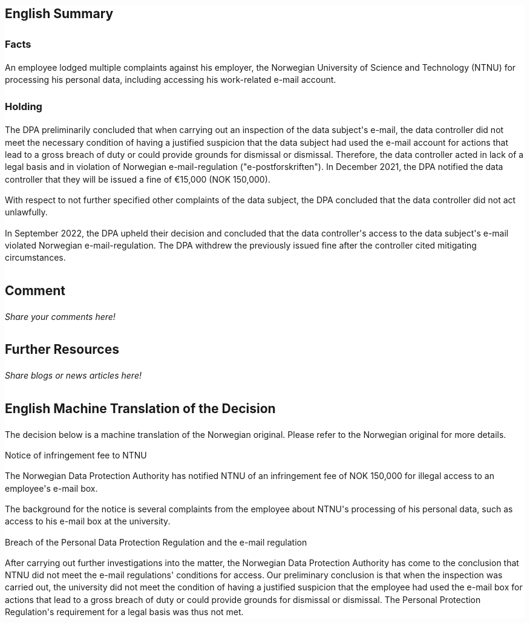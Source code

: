 ## English Summary

### Facts

An employee lodged multiple complaints against his employer, the Norwegian University of Science and Technology (NTNU) for processing his personal data, including accessing his work-related e-mail account.

### Holding

The DPA preliminarily concluded that when carrying out an inspection of the data subject's e-mail, the data controller did not meet the necessary condition of having a justified suspicion that the data subject had used the e-mail account for actions that lead to a gross breach of duty or could provide grounds for dismissal or dismissal. Therefore, the data controller acted in lack of a legal basis and in violation of Norwegian e-mail-regulation ("e-postforskriften"). In December 2021, the DPA notified the data controller that they will be issued a fine of €15,000 (NOK 150,000).

With respect to not further specified other complaints of the data subject, the DPA concluded that the data controller did not act unlawfully.

In September 2022, the DPA upheld their decision and concluded that the data controller's access to the data subject's e-mail violated Norwegian e-mail-regulation. The DPA withdrew the previously issued fine after the controller cited mitigating circumstances.

## Comment

_Share your comments here!_

## Further Resources

_Share blogs or news articles here!_

## English Machine Translation of the Decision

The decision below is a machine translation of the Norwegian original. Please refer to the Norwegian original for more details.

Notice of infringement fee to NTNU

The Norwegian Data Protection Authority has notified NTNU of an infringement fee of NOK 150,000 for illegal access to an employee's e-mail box.

The background for the notice is several complaints from the employee about NTNU's processing of his personal data, such as access to his e-mail box at the university.

Breach of the Personal Data Protection Regulation and the e-mail regulation

After carrying out further investigations into the matter, the Norwegian Data Protection Authority has come to the conclusion that NTNU did not meet the e-mail regulations' conditions for access. Our preliminary conclusion is that when the inspection was carried out, the university did not meet the condition of having a justified suspicion that the employee had used the e-mail box for actions that lead to a gross breach of duty or could provide grounds for dismissal or dismissal. The Personal Protection Regulation's requirement for a legal basis was thus not met.
